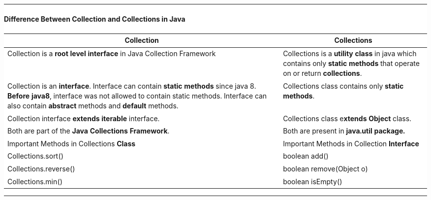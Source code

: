 ------------



#### Difference Between Collection and Collections in Java
| Collection  |  Collections |
| ------------ | ------------ |
| Collection is a **root level interface** in Java Collection Framework   |  Collections is a **utility class** in java which contains only **static methods** that operate on or return **collections**. |
Collection is an **interface**. Interface can contain **static methods** since java 8. **Before java8**, interface was not allowed to contain static methods. Interface can also contain **abstract** methods and **default** methods.|Collections class contains only **static methods**.
Collection interface **extends** **iterable** interface.|Collections class e**xtends Object** class.
Both are part of the **Java Collections Framework**.|Both are present in **java.util package.**
Important Methods in Collections **Class** |Important Methods in Collection **Interface** 
Collections.sort()|boolean add()
Collections.reverse()|boolean remove(Object o)
Collections.min()|boolean isEmpty()

------------



